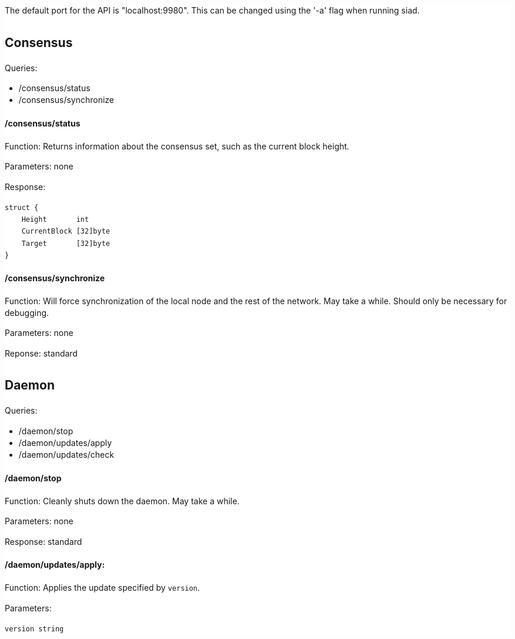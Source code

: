 The default port for the API is "localhost:9980". This can be changed using the
'-a' flag when running siad.

Consensus
---------

Queries:

* /consensus/status
* /consensus/synchronize

#### /consensus/status

Function: Returns information about the consensus set, such as the current
block height.

Parameters: none

Response:
```
struct {
	Height       int
	CurrentBlock [32]byte
	Target       [32]byte
}
```

#### /consensus/synchronize

Function: Will force synchronization of the local node and the rest of the
network. May take a while. Should only be necessary for debugging.

Parameters: none

Reponse: standard

Daemon
------

Queries:

* /daemon/stop
* /daemon/updates/apply
* /daemon/updates/check

#### /daemon/stop

Function: Cleanly shuts down the daemon. May take a while.

Parameters: none

Response: standard

#### /daemon/updates/apply:

Function: Applies the update specified by `version`.

Parameters:
```
version string
```
